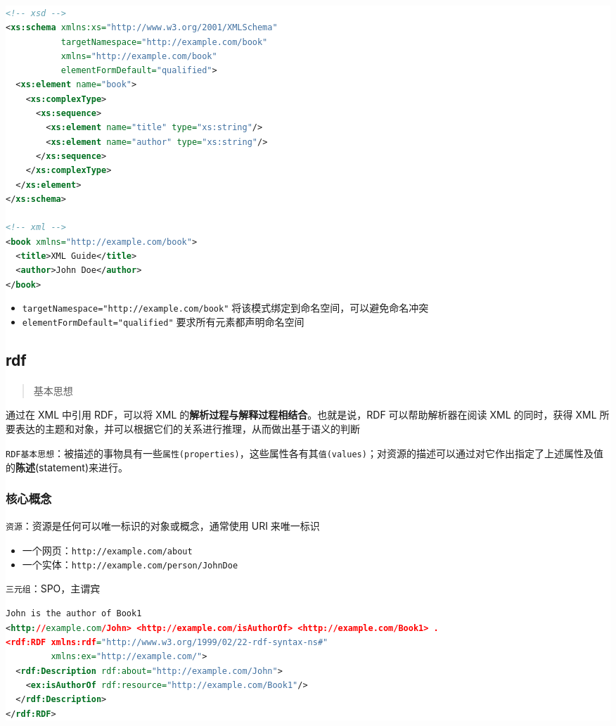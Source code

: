 ```xml
<!-- xsd -->
<xs:schema xmlns:xs="http://www.w3.org/2001/XMLSchema"
           targetNamespace="http://example.com/book"
           xmlns="http://example.com/book"
           elementFormDefault="qualified">
  <xs:element name="book">
    <xs:complexType>
      <xs:sequence>
        <xs:element name="title" type="xs:string"/>
        <xs:element name="author" type="xs:string"/>
      </xs:sequence>
    </xs:complexType>
  </xs:element>
</xs:schema>

<!-- xml -->
<book xmlns="http://example.com/book">
  <title>XML Guide</title>
  <author>John Doe</author>
</book>
```

- `targetNamespace="http://example.com/book"` 将该模式绑定到命名空间，可以避免命名冲突
- `elementFormDefault="qualified"` 要求所有元素都声明命名空间

## rdf

> 基本思想

通过在 XML 中引用 RDF，可以将 XML 的**解析过程与解释过程相结合**。也就是说，RDF 可以帮助解析器在阅读 XML 的同时，获得 XML 所要表达的主题和对象，并可以根据它们的关系进行推理，从而做出基于语义的判断

`RDF基本思想`：被描述的事物具有一些`属性(properties)`，这些属性各有其`值(values)`；对资源的描述可以通过对它作出指定了上述属性及值的**陈述**(statement)来进行。

### 核心概念

`资源`：资源是任何可以唯一标识的对象或概念，通常使用 URI 来唯一标识

- 一个网页：`http://example.com/about`
- 一个实体：`http://example.com/person/JohnDoe`

`三元组`：SPO，主谓宾

```xml
John is the author of Book1
<http://example.com/John> <http://example.com/isAuthorOf> <http://example.com/Book1> .
<rdf:RDF xmlns:rdf="http://www.w3.org/1999/02/22-rdf-syntax-ns#"
         xmlns:ex="http://example.com/">
  <rdf:Description rdf:about="http://example.com/John">
    <ex:isAuthorOf rdf:resource="http://example.com/Book1"/>
  </rdf:Description>
</rdf:RDF>
```
